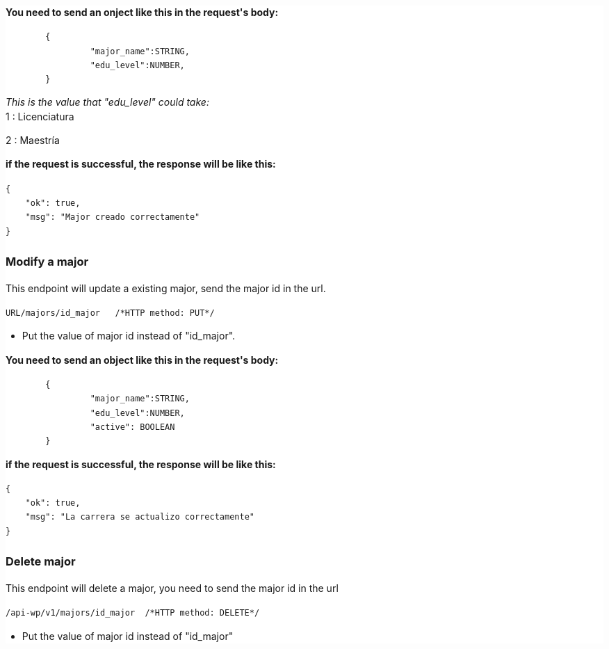 **You need to send an onject like this in the request's body:**
```
        {
                 "major_name":STRING,
                 "edu_level":NUMBER,
        }
```
_This is the value that "edu_level" could take:_  
1 : Licenciatura  

2 : Maestría 

**if the request is successful, the response will be like this:**
```
{
    "ok": true,
    "msg": "Major creado correctamente"
}
```

### Modify a major

This endpoint will update a existing major, send the major id in the url.

```
URL/majors/id_major   /*HTTP method: PUT*/
```

* Put the value of major id instead of "id_major".

**You need to send an object like this in the request's body:**

```
        {
                 "major_name":STRING,
                 "edu_level":NUMBER,
                 "active": BOOLEAN
        }
```


**if the request is successful, the response will be like this:**
```
{
    "ok": true,
    "msg": "La carrera se actualizo correctamente"
}
```

### Delete major

This endpoint will delete a major, you need to send the major id in the url

```
/api-wp/v1/majors/id_major  /*HTTP method: DELETE*/

```
* Put the value of major id instead of "id_major"
